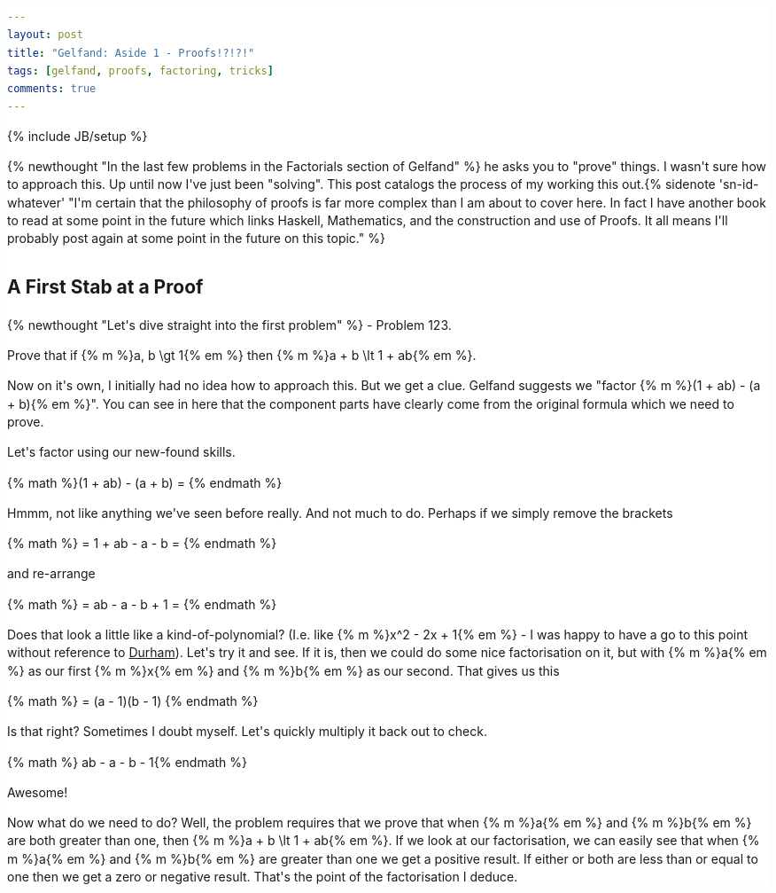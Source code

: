 ```yaml
---
layout: post
title: "Gelfand: Aside 1 - Proofs!?!?!"
tags: [gelfand, proofs, factoring, tricks]
comments: true
---
```

{% include JB/setup %}

{% newthought "In the last few problems in the Factorials section of Gelfand" %} he asks you to "prove" things.  I wasn't sure how to approach this.  Up until now I've just been "solving".  This post catalogs the process of my working this out.{% sidenote 'sn-id-whatever' "I'm certain that the philosophy of proofs is far more complex than I am about to cover here. In fact I have another book to read at some point in the future which links Haskell, Mathematics, and the construction and use of Proofs.  It all means I'll probably post again at some point in the future on this topic." %}

## A First Stab at a Proof
{% newthought "Let's dive straight into the first problem" %} - Problem 123.

Prove that if {% m %}a, b \gt 1{% em %} then {% m %}a + b \lt 1 + ab{% em %}.

Now on it's own, I initially had no idea how to approach this. But we get a clue.  Gelfand suggests we "factor {% m %}(1 + ab) - (a + b){% em %}".  You can see in here that the component parts have clearly come from the original formula which we need to prove.

Let's factor using our new-found skills.

{% math %}(1 + ab) - (a + b) = {% endmath %}

Hmmm, not like anything we've seen before really. And not much to do. Perhaps if we simply remove the brackets

{% math %} = 1 + ab - a - b = {% endmath %}

and re-arrange

{% math %} = ab - a - b + 1 = {% endmath %}

Does that look a little like a kind-of-polynomial? (I.e. like {% m %}x^2 - 2x + 1{% em %} - I was happy to have a go to this point without reference to [Durham](https://www.scribd.com/document/243387607/Gelfand-Algebra-Solutions)).  Let's try it and see.  If it is, then we could do some nice factorisation on it, but with {% m %}a{% em %} as our first {% m %}x{% em %} and {% m %}b{% em %} as our second.  That gives us this

{% math %} = (a - 1)(b - 1) {% endmath %}

Is that right?  Sometimes I doubt myself. Let's quickly multiply it back out to check.

{% math %} ab - a - b - 1{% endmath %}

Awesome!

Now what do we need to do?  Well, the problem requires that we prove that when {% m %}a{% em %} and {% m %}b{% em %} are both greater than one, then {% m %}a + b \lt 1 + ab{% em %}.  If we look at our factorisation, we can easily see that when {% m %}a{% em %} and {% m %}b{% em %} are greater than one we get a positive result.  If either or both are less than or equal to one then we get a zero or negative result.  That's the point of the factorisation I deduce.
